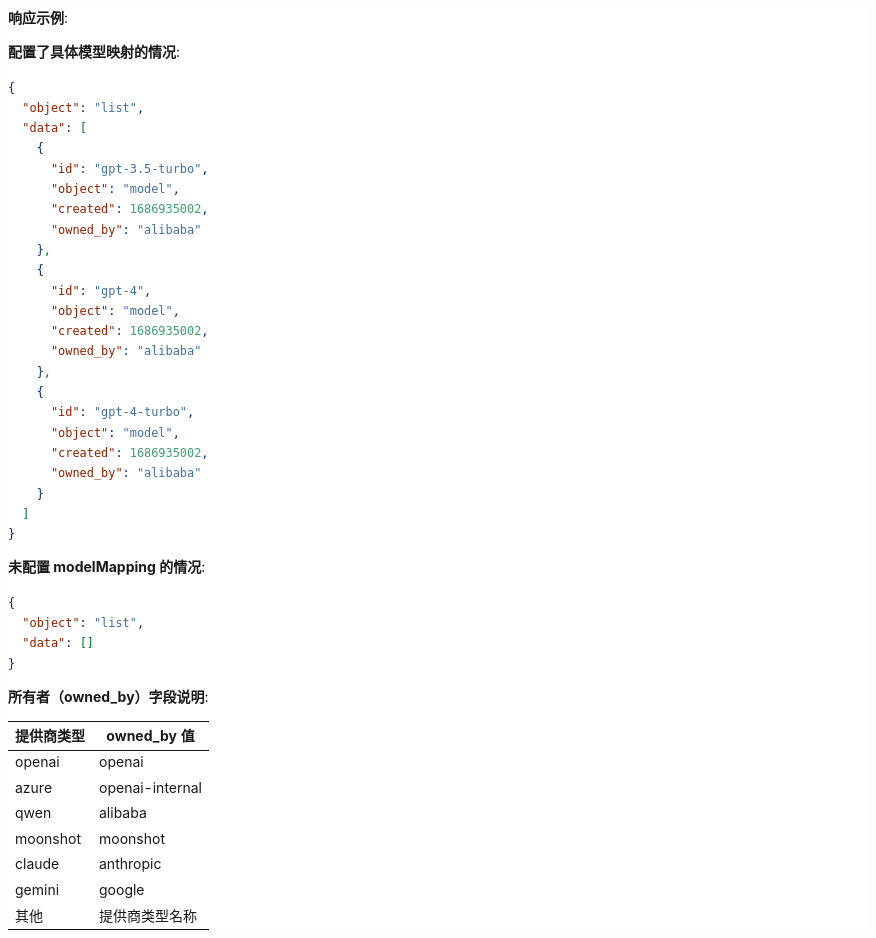 **响应示例**:

**配置了具体模型映射的情况**:
```json
{
  "object": "list",
  "data": [
    {
      "id": "gpt-3.5-turbo",
      "object": "model",
      "created": 1686935002,
      "owned_by": "alibaba"
    },
    {
      "id": "gpt-4",
      "object": "model",
      "created": 1686935002,
      "owned_by": "alibaba"
    },
    {
      "id": "gpt-4-turbo",
      "object": "model",
      "created": 1686935002,
      "owned_by": "alibaba"
    }
  ]
}
```

**未配置 modelMapping 的情况**:
```json
{
  "object": "list",
  "data": []
}
```

**所有者（owned_by）字段说明**:

| 提供商类型 | owned_by 值 |
|----------|-------------|
| openai | openai |
| azure | openai-internal |
| qwen | alibaba |
| moonshot | moonshot |
| claude | anthropic |
| gemini | google |
| 其他 | 提供商类型名称 |
